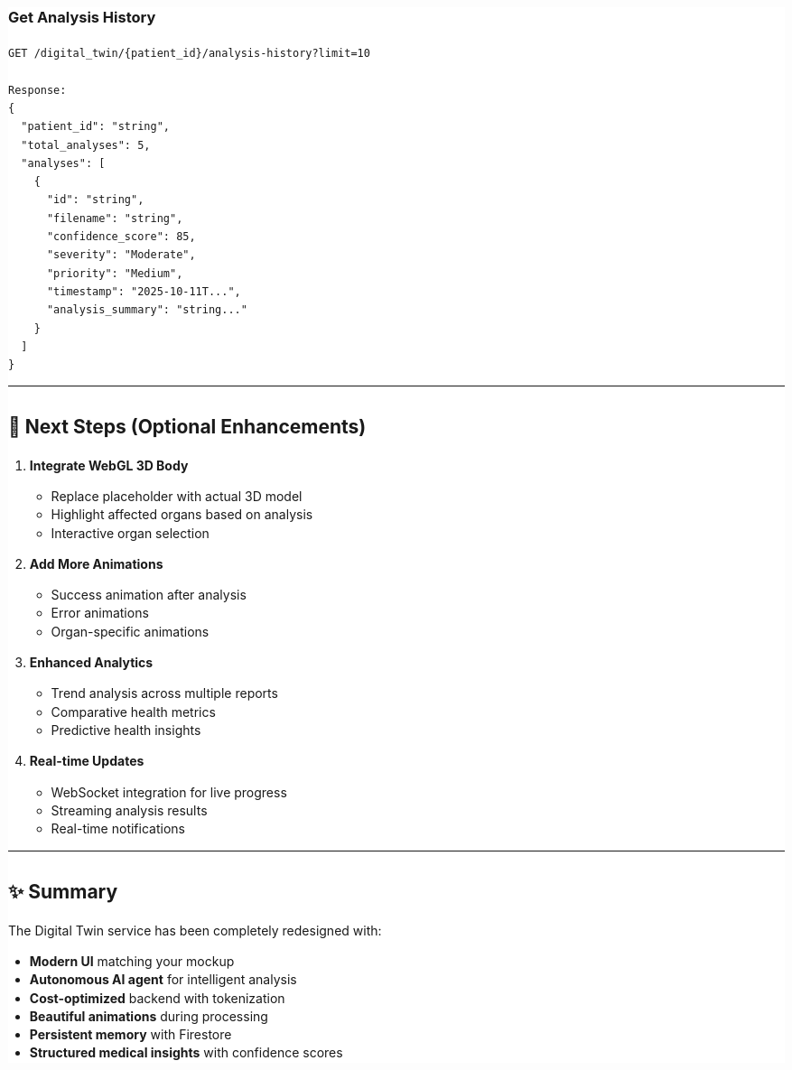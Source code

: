 ### Get Analysis History
```http
GET /digital_twin/{patient_id}/analysis-history?limit=10

Response:
{
  "patient_id": "string",
  "total_analyses": 5,
  "analyses": [
    {
      "id": "string",
      "filename": "string",
      "confidence_score": 85,
      "severity": "Moderate",
      "priority": "Medium",
      "timestamp": "2025-10-11T...",
      "analysis_summary": "string..."
    }
  ]
}
```

---

## 🎯 Next Steps (Optional Enhancements)

1. **Integrate WebGL 3D Body**
   - Replace placeholder with actual 3D model
   - Highlight affected organs based on analysis
   - Interactive organ selection

2. **Add More Animations**
   - Success animation after analysis
   - Error animations
   - Organ-specific animations

3. **Enhanced Analytics**
   - Trend analysis across multiple reports
   - Comparative health metrics
   - Predictive health insights

4. **Real-time Updates**
   - WebSocket integration for live progress
   - Streaming analysis results
   - Real-time notifications

---

## ✨ Summary

The Digital Twin service has been completely redesigned with:
- **Modern UI** matching your mockup
- **Autonomous AI agent** for intelligent analysis
- **Cost-optimized** backend with tokenization
- **Beautiful animations** during processing
- **Persistent memory** with Firestore
- **Structured medical insights** with confidence scores

